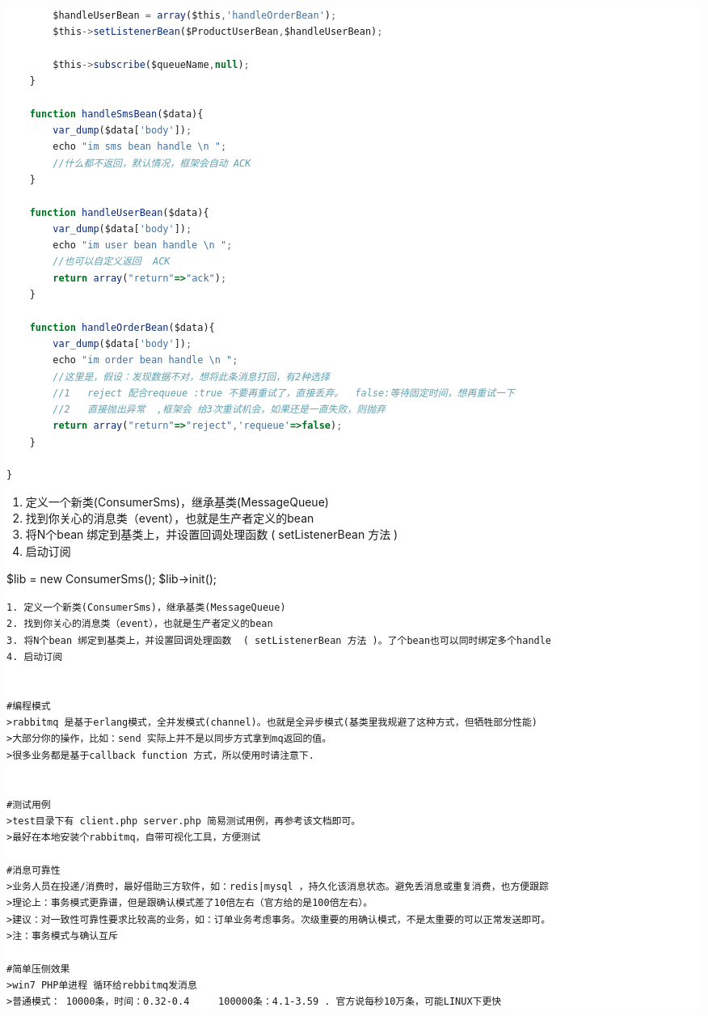 ```javascript
        $handleUserBean = array($this,'handleOrderBean');
        $this->setListenerBean($ProductUserBean,$handleUserBean);

        $this->subscribe($queueName,null);
    }

    function handleSmsBean($data){
        var_dump($data['body']);
        echo "im sms bean handle \n ";
        //什么都不返回，默认情况，框架会自动 ACK
    }

    function handleUserBean($data){
        var_dump($data['body']);
        echo "im user bean handle \n ";
        //也可以自定义返回  ACK
        return array("return"=>"ack");
    }

    function handleOrderBean($data){
        var_dump($data['body']);
        echo "im order bean handle \n ";
        //这里是，假设：发现数据不对，想将此条消息打回，有2种选择
        //1   reject 配合requeue :true 不要再重试了，直接丢弃。  false:等待固定时间，想再重试一下
        //2   直接抛出异常  ,框架会 给3次重试机会，如果还是一直失败，则抛弃
        return array("return"=>"reject",'requeue'=>false);
    }

}
```
1. 定义一个新类(ConsumerSms)，继承基类(MessageQueue)
2. 找到你关心的消息类（event），也就是生产者定义的bean
3. 将N个bean 绑定到基类上，并设置回调处理函数  ( setListenerBean 方法 )
4. 启动订阅

$lib = new ConsumerSms();
$lib->init();

```
1. 定义一个新类(ConsumerSms)，继承基类(MessageQueue)  
2. 找到你关心的消息类（event），也就是生产者定义的bean  
3. 将N个bean 绑定到基类上，并设置回调处理函数  ( setListenerBean 方法 )。了个bean也可以同时绑定多个handle  
4. 启动订阅  


#编程模式
>rabbitmq 是基于erlang模式，全并发模式(channel)。也就是全异步模式(基类里我规避了这种方式，但牺牲部分性能)  
>大部分你的操作，比如：send 实际上并不是以同步方式拿到mq返回的值。  
>很多业务都是基于callback function 方式，所以使用时请注意下.  


#测试用例
>test目录下有 client.php server.php 简易测试用例，再参考该文档即可。
>最好在本地安装个rabbitmq，自带可视化工具，方便测试  

#消息可靠性
>业务人员在投递/消费时，最好借助三方软件，如：redis|mysql ，持久化该消息状态。避免丢消息或重复消费，也方便跟踪  
>理论上：事务模式更靠谱，但是跟确认模式差了10倍左右（官方给的是100倍左右）。  
>建议：对一致性可靠性要求比较高的业务，如：订单业务考虑事务。次级重要的用确认模式，不是太重要的可以正常发送即可。  
>注：事务模式与确认互斥

#简单压侧效果
>win7 PHP单进程 循环给rebbitmq发消息  
>普通模式： 10000条，时间：0.32-0.4     100000条：4.1-3.59 . 官方说每秒10万条，可能LINUX下更快  
```